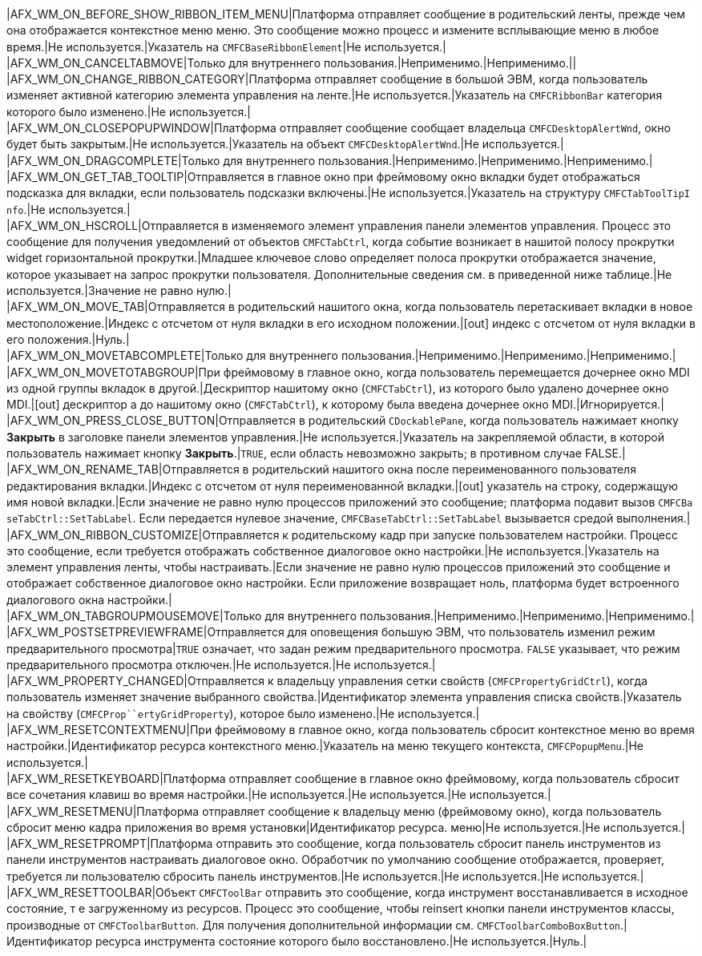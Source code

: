 |AFX\_WM\_ON\_BEFORE\_SHOW\_RIBBON\_ITEM\_MENU|Платформа отправляет сообщение в родительский ленты, прежде чем она отображается контекстное меню меню.  Это сообщение можно процесс и измените всплывающие меню в любое время.|Не используется.|Указатель на `CMFCBaseRibbonElement`|Не используется.|  
|AFX\_WM\_ON\_CANCELTABMOVE|Только для внутреннего пользования.|Неприменимо.|Неприменимо.||  
|AFX\_WM\_ON\_CHANGE\_RIBBON\_CATEGORY|Платформа отправляет сообщение в большой ЭВМ, когда пользователь изменяет активной категорию элемента управления на ленте.|Не используется.|Указатель на `CMFCRibbonBar` категория которого было изменено.|Не используется.|  
|AFX\_WM\_ON\_CLOSEPOPUPWINDOW|Платформа отправляет сообщение сообщает владельца `CMFCDesktopAlertWnd`, окно будет быть закрытым.|Не используется.|Указатель на объект `CMFCDesktopAlertWnd`.|Не используется.|  
|AFX\_WM\_ON\_DRAGCOMPLETE|Только для внутреннего пользования.|Неприменимо.|Неприменимо.|Неприменимо.|  
|AFX\_WM\_ON\_GET\_TAB\_TOOLTIP|Отправляется в главное окно при фреймовому окно вкладки будет отображаться подсказка для вкладки, если пользователь подсказки включены.|Не используется.|Указатель на структуру `CMFCTabToolTipInfo`.|Не используется.|  
|AFX\_WM\_ON\_HSCROLL|Отправляется в изменяемого элемент управления панели элементов управления.  Процесс это сообщение для получения уведомлений от объектов `CMFCTabCtrl`, когда событие возникает в нашитой полосу прокрутки widget горизонтальной прокрутки.|Младшее ключевое слово определяет полоса прокрутки отображается значение, которое указывает на запрос прокрутки пользователя.  Дополнительные сведения см. в приведенной ниже таблице.|Не используется.|Значение не равно нулю.|  
|AFX\_WM\_ON\_MOVE\_TAB|Отправляется в родительский нашитого окна, когда пользователь перетаскивает вкладки в новое местоположение.|Индекс с отсчетом от нуля вкладки в его исходном положении.|\[out\] индекс с отсчетом от нуля вкладки в его положения.|Нуль.|  
|AFX\_WM\_ON\_MOVETABCOMPLETE|Только для внутреннего пользования.|Неприменимо.|Неприменимо.|Неприменимо.|  
|AFX\_WM\_ON\_MOVETOTABGROUP|При фреймовому в главное окно, когда пользователь перемещается дочернее окно MDI из одной группы вкладок в другой.|Дескриптор нашитому окно \(`CMFCTabCtrl`\), из которого было удалено дочернее окно MDI.|\[out\] дескриптор a до нашитому окно \(`CMFCTabCtrl`\), к которому была введена дочернее окно MDI.|Игнорируется.|  
|AFX\_WM\_ON\_PRESS\_CLOSE\_BUTTON|Отправляется в родительский `CDockablePane`, когда пользователь нажимает кнопку **Закрыть** в заголовке панели элементов управления.|Не используется.|Указатель на закрепляемой области, в которой пользователь нажимает кнопку **Закрыть**.|`TRUE`, если область невозможно закрыть; в противном случае FALSE.|  
|AFX\_WM\_ON\_RENAME\_TAB|Отправляется в родительский нашитого окна после переименованного пользователя редактирования вкладки.|Индекс с отсчетом от нуля переименованной вкладки.|\[out\] указатель на строку, содержащую имя новой вкладки.|Если значение не равно нулю процессов приложений это сообщение; платформа подавит вызов `CMFCBaseTabCtrl::SetTabLabel`.  Если передается нулевое значение, `CMFCBaseTabCtrl::SetTabLabel` вызывается средой выполнения.|  
|AFX\_WM\_ON\_RIBBON\_CUSTOMIZE|Отправляется к родительскому кадр при запуске пользователем настройки.  Процесс это сообщение, если требуется отображать собственное диалоговое окно настройки.|Не используется.|Указатель на элемент управления ленты, чтобы настраивать.|Если значение не равно нулю процессов приложений это сообщение и отображает собственное диалоговое окно настройки.  Если приложение возвращает ноль, платформа будет встроенного диалогового окна настройки.|  
|AFX\_WM\_ON\_TABGROUPMOUSEMOVE|Только для внутреннего пользования.|Неприменимо.|Неприменимо.|Неприменимо.|  
|AFX\_WM\_POSTSETPREVIEWFRAME|Отправляется для оповещения большую ЭВМ, что пользователь изменил режим предварительного просмотра|`TRUE` означает, что задан режим предварительного просмотра.  `FALSE` указывает, что режим предварительного просмотра отключен.|Не используется.|Не используется.|  
|AFX\_WM\_PROPERTY\_CHANGED|Отправляется к владельцу управления сетки свойств \(`CMFCPropertyGridCtrl`\), когда пользователь изменяет значение выбранного свойства.|Идентификатор элемента управления списка свойств.|Указатель на свойству \(`CMFCProp``ertyGridProperty`\), которое было изменено.|Не используется.|  
|AFX\_WM\_RESETCONTEXTMENU|При фреймовому в главное окно, когда пользователь сбросит контекстное меню во время настройки.|Идентификатор ресурса контекстного меню.|Указатель на меню текущего контекста, `CMFCPopupMenu`.|Не используется.|  
|AFX\_WM\_RESETKEYBOARD|Платформа отправляет сообщение в главное окно фреймовому, когда пользователь сбросит все сочетания клавиш во время настройки.|Не используется.|Не используется.|Не используется.|  
|AFX\_WM\_RESETMENU|Платформа отправляет сообщение к владельцу меню \(фреймовому окно\), когда пользователь сбросит меню кадра приложения во время установки|Идентификатор ресурса. меню|Не используется.|Не используется.|  
|AFX\_WM\_RESETPROMPT|Платформа отправить это сообщение, когда пользователь сбросит панель инструментов из панели инструментов настраивать диалоговое окно.  Обработчик по умолчанию сообщение отображается, проверяет, требуется ли пользователю сбросить панель инструментов.|Не используется.|Не используется.|Не используется.|  
|AFX\_WM\_RESETTOOLBAR|Объект `CMFCToolBar` отправить это сообщение, когда инструмент восстанавливается в исходное состояние, т е загруженному из ресурсов.  Процесс это сообщение, чтобы reinsert кнопки панели инструментов классы, производные от `CMFCToolbarButton`.  Для получения дополнительной информации см. `CMFCToolbarComboBoxButton`.|Идентификатор ресурса инструмента состояние которого было восстановлено.|Не используется.|Нуль.|  